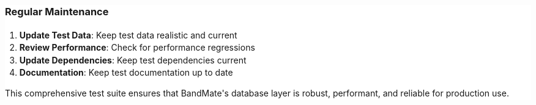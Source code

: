### Regular Maintenance

1. **Update Test Data**: Keep test data realistic and current
2. **Review Performance**: Check for performance regressions
3. **Update Dependencies**: Keep test dependencies current
4. **Documentation**: Keep test documentation up to date

This comprehensive test suite ensures that BandMate's database layer is robust, performant, and reliable for production use.
